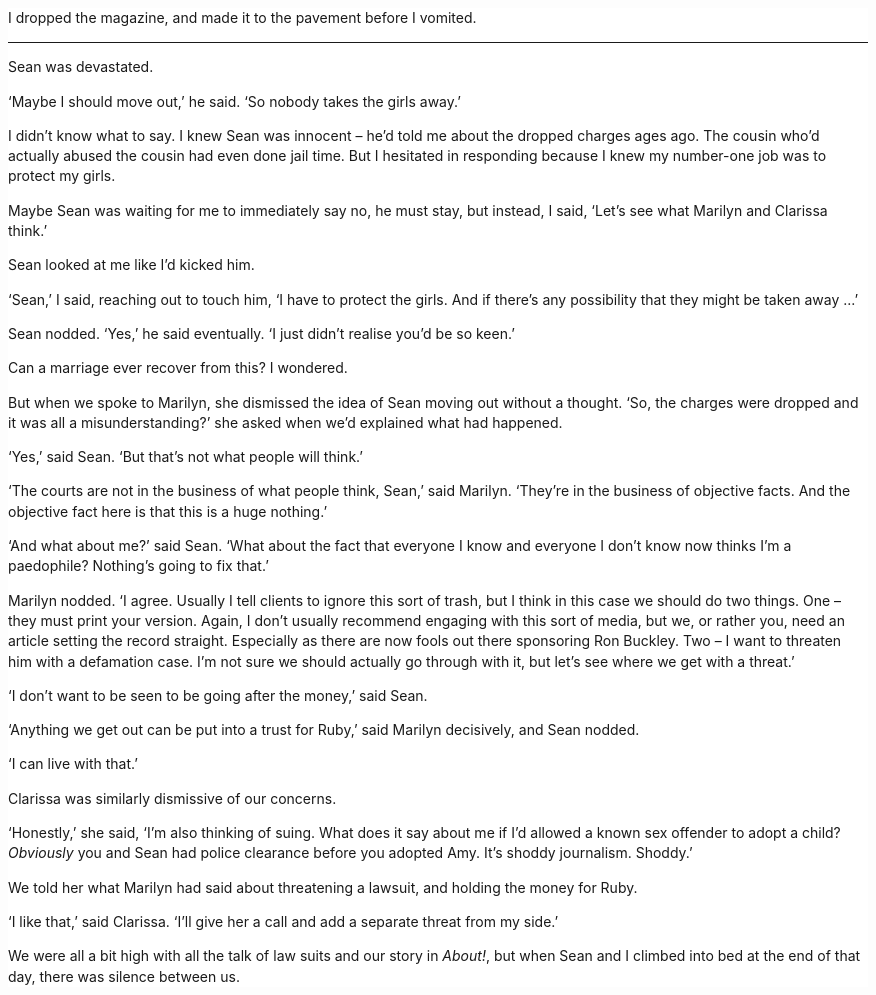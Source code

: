 I dropped the magazine, and made it to the pavement before I vomited.

***

Sean was devastated.

‘Maybe I should move out,’ he said. ‘So nobody takes the girls away.’

I didn’t know what to say. I knew Sean was innocent – he’d told me about the dropped charges ages ago. The cousin who’d actually abused the cousin had even done jail time. But I hesitated in responding because I knew my number-one job was to protect my girls.

Maybe Sean was waiting for me to immediately say no, he must stay, but instead, I said, ‘Let’s see what Marilyn and Clarissa think.’

Sean looked at me like I’d kicked him.

‘Sean,’ I said, reaching out to touch him, ‘I have to protect the girls. And if there’s any possibility that they might be taken away ...’

Sean nodded. ‘Yes,’ he said eventually. ‘I just didn’t realise you’d be so keen.’

Can a marriage ever recover from this? I wondered.

But when we spoke to Marilyn, she dismissed the idea of Sean moving out without a thought. ‘So, the charges were dropped and it was all a misunderstanding?’ she asked when we’d explained what had happened.

‘Yes,’ said Sean. ‘But that’s not what people will think.’

‘The courts are not in the business of what people think, Sean,’ said Marilyn. ‘They’re in the business of objective facts. And the objective fact here is that this is a huge nothing.’

‘And what about me?’ said Sean. ‘What about the fact that everyone I know and everyone I don’t know now thinks I’m a paedophile? Nothing’s going to fix that.’

Marilyn nodded. ‘I agree. Usually I tell clients to ignore this sort of trash, but I think in this case we should do two things. One – they must print your version. Again, I don’t usually recommend engaging with this sort of media, but we, or rather you, need an article setting the record straight. Especially as there are now fools out there sponsoring Ron Buckley. Two – I want to threaten him with a defamation case. I’m not sure we should actually go through with it, but let’s see where we get with a threat.’

‘I don’t want to be seen to be going after the money,’ said Sean.

‘Anything we get out can be put into a trust for Ruby,’ said Marilyn decisively, and Sean nodded.

‘I can live with that.’

Clarissa was similarly dismissive of our concerns.

‘Honestly,’ she said, ‘I’m also thinking of suing. What does it say about me if I’d allowed a known sex offender to adopt a child? *Obviously* you and Sean had police clearance before you adopted Amy. It’s shoddy journalism. Shoddy.’

We told her what Marilyn had said about threatening a lawsuit, and holding the money for Ruby.

‘I like that,’ said Clarissa. ‘I’ll give her a call and add a separate threat from my side.’

We were all a bit high with all the talk of law suits and our story in *About!*, but when Sean and I climbed into bed at the end of that day, there was silence between us.


